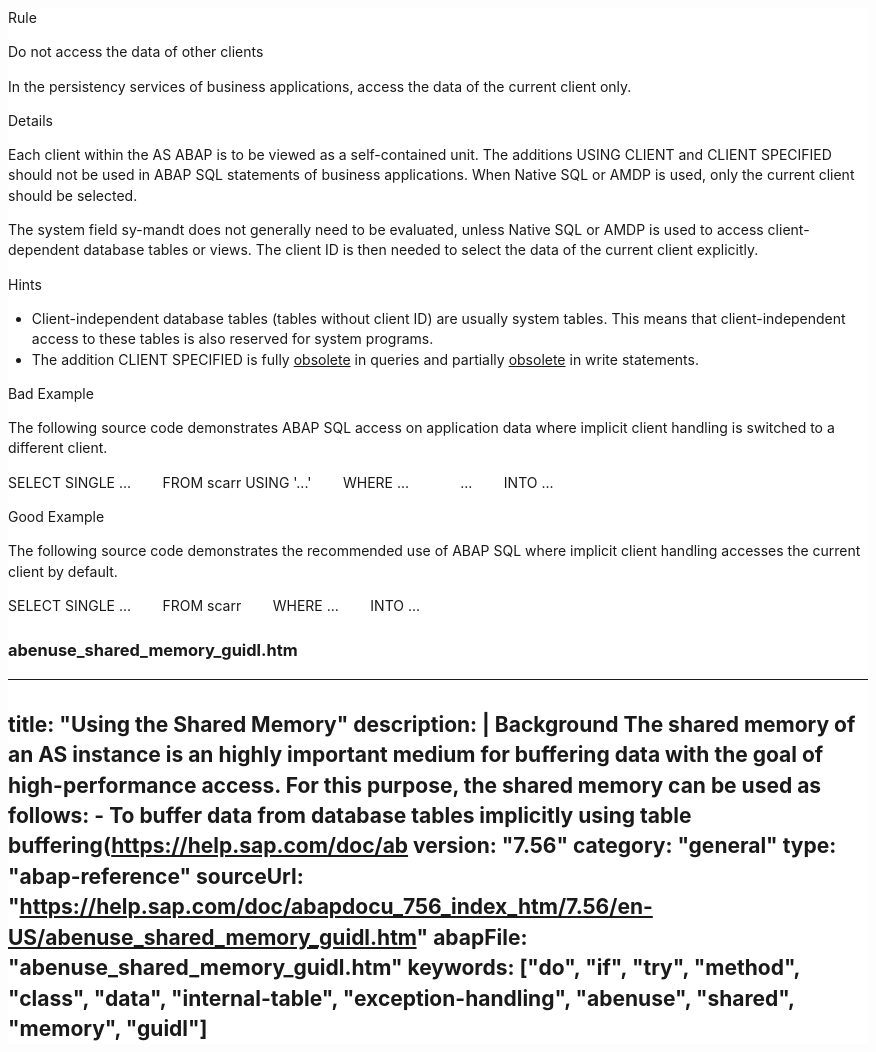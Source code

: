 Rule

Do not access the data of other clients

In the persistency services of business applications, access the data of the current client only.

Details

Each client within the AS ABAP is to be viewed as a self-contained unit. The additions USING CLIENT and CLIENT SPECIFIED should not be used in ABAP SQL statements of business applications. When Native SQL or AMDP is used, only the current client should be selected.

The system field sy-mandt does not generally need to be evaluated, unless Native SQL or AMDP is used to access client-dependent database tables or views. The client ID is then needed to select the data of the current client explicitly.

Hints

-   Client-independent database tables (tables without client ID) are usually system tables. This means that client-independent access to these tables is also reserved for system programs.
-   The addition CLIENT SPECIFIED is fully [obsolete](https://help.sap.com/doc/abapdocu_756_index_htm/7.56/en-US/abapselect_client_obsolete.htm) in queries and partially [obsolete](https://help.sap.com/doc/abapdocu_756_index_htm/7.56/en-US/abapud_client_obsolete.htm) in write statements.

Bad Example

The following source code demonstrates ABAP SQL access on application data where implicit client handling is switched to a different client.

SELECT SINGLE ...
       FROM scarr USING '...'
       WHERE ...             ...
       INTO ...

Good Example

The following source code demonstrates the recommended use of ABAP SQL where implicit client handling accesses the current client by default.

SELECT SINGLE ...
       FROM scarr
       WHERE ...
       INTO ...


### abenuse_shared_memory_guidl.htm

---
title: "Using the Shared Memory"
description: |
  Background The shared memory of an AS instance is an highly important medium for buffering data with the goal of high-performance access. For this purpose, the shared memory can be used as follows: -   To buffer data from database tables implicitly using table buffering(https://help.sap.com/doc/ab
version: "7.56"
category: "general"
type: "abap-reference"
sourceUrl: "https://help.sap.com/doc/abapdocu_756_index_htm/7.56/en-US/abenuse_shared_memory_guidl.htm"
abapFile: "abenuse_shared_memory_guidl.htm"
keywords: ["do", "if", "try", "method", "class", "data", "internal-table", "exception-handling", "abenuse", "shared", "memory", "guidl"]
---
